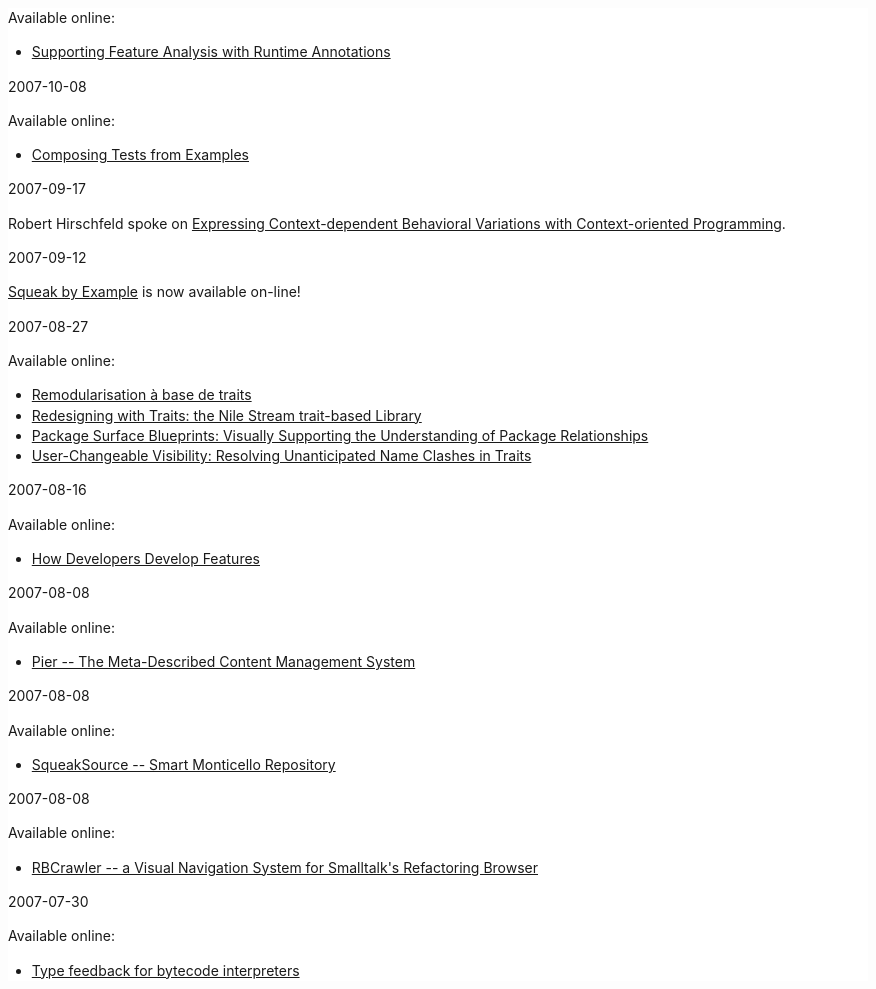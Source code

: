  Available online: 

- [Supporting Feature Analysis with Runtime Annotations](%assets_url%/scgbib/?query=denk07d&filter=Year)

 <div class="date">2007-10-08</div> 

 Available online: 

- [Composing Tests from Examples](%assets_url%/scgbib/?query=gael07a&filter=Year)

 <div class="date">2007-09-17</div> 

 Robert Hirschfeld spoke on [Expressing Context-dependent Behavioral Variations with Context-oriented Programming](http://www.choose.s-i.ch/sigbeer.html). 

 <div class="date">2007-09-12</div> 

 [Squeak by Example](http://SqueakByExample.org) is now available on-line! 

 <div class="date">2007-08-27</div> 

 Available online: 

- [Remodularisation &agrave; base de traits](%assets_url%/scgbib/?query=cass07b&filter=Year)
- [Redesigning with Traits: the Nile Stream trait-based Library](%assets_url%/scgbib/?query=cass07a&filter=Year)
- [Package Surface Blueprints: Visually Supporting the Understanding of Package Relationships](%assets_url%/scgbib/?query=duca07c&filter=Year)
- [User-Changeable Visibility: Resolving Unanticipated Name Clashes in Traits](%assets_url%/scgbib/?query=duca07b&filter=Year)

 <div class="date">2007-08-16</div> 

 Available online: 

- [How Developers Develop Features](%assets_url%/scgbib/?query=gree07a&filter=Year)

 <div class="date">2007-08-08</div> 

 Available online: 

- [Pier -- The Meta-Described Content Management System](%assets_url%/scgbib/?query=reng07c&filter=Year)

 <div class="date">2007-08-08</div> 

 Available online: 

- [SqueakSource -- Smart Monticello Repository](%assets_url%/scgbib/?query=lien05b&filter=Year)

 <div class="date">2007-08-08</div> 

 Available online: 

- [RBCrawler -- a Visual Navigation System for Smalltalk's Refactoring Browser](%assets_url%/scgbib/?query=kuhn07c&filter=Year)

 <div class="date">2007-07-30</div> 

 Available online: 

- [Type feedback for bytecode interpreters](%assets_url%/scgbib/?query=haup07a&filter=Year)
